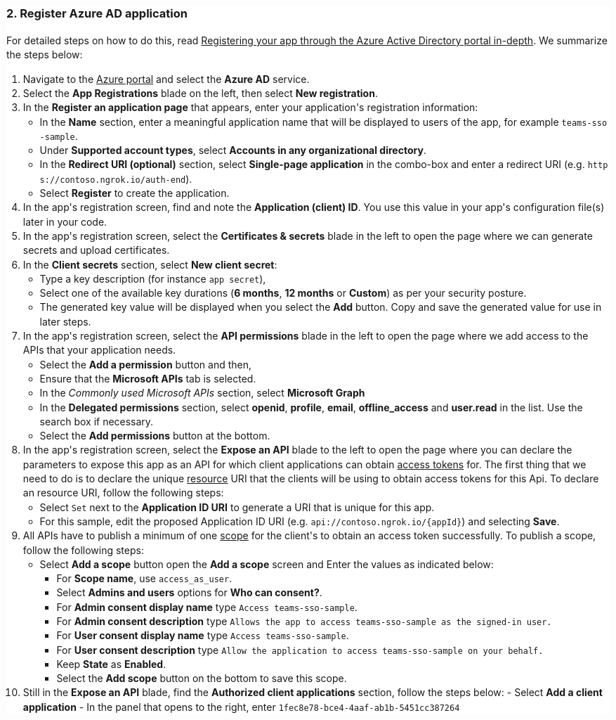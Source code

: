 ### 2. Register Azure AD application

For detailed steps on how to do this, read [Registering your app through the Azure Active Directory portal in-depth](https://docs.microsoft.com/microsoftteams/platform/tabs/how-to/authentication/auth-aad-sso#registering-your-app-through-the-azure-active-directory-portal-in-depth). We summarize the steps below:

1. Navigate to the [Azure portal](https://portal.azure.com) and select the **Azure AD** service.
1. Select the **App Registrations** blade on the left, then select **New registration**.
1. In the **Register an application page** that appears, enter your application's registration information:
   - In the **Name** section, enter a meaningful application name that will be displayed to users of the app, for example `teams-sso-sample`.
   - Under **Supported account types**, select **Accounts in any organizational directory**.
   - In the **Redirect URI (optional)** section, select **Single-page application** in the combo-box and enter a redirect URI (e.g. `https://contoso.ngrok.io/auth-end`).
   - Select **Register** to create the application.
1. In the app's registration screen, find and note the **Application (client) ID**. You use this value in your app's configuration file(s) later in your code.
1. In the app's registration screen, select the **Certificates & secrets** blade in the left to open the page where we can generate secrets and upload certificates.
1. In the **Client secrets** section, select **New client secret**:
   - Type a key description (for instance `app secret`),
   - Select one of the available key durations (**6 months**, **12 months** or **Custom**) as per your security posture.
   - The generated key value will be displayed when you select the **Add** button. Copy and save the generated value for use in later steps.
1. In the app's registration screen, select the **API permissions** blade in the left to open the page where we add access to the APIs that your application needs.
   - Select the **Add a permission** button and then,
   - Ensure that the **Microsoft APIs** tab is selected.
   - In the *Commonly used Microsoft APIs* section, select **Microsoft Graph**
   - In the **Delegated permissions** section, select **openid**, **profile**, **email**, **offline_access** and **user.read** in the list. Use the search box if necessary.
   - Select the **Add permissions** button at the bottom.
1. In the app's registration screen, select the **Expose an API** blade to the left to open the page where you can declare the parameters to expose this app as an API for which client applications can obtain [access tokens](https://docs.microsoft.com/azure/active-directory/develop/access-tokens) for.
The first thing that we need to do is to declare the unique [resource](https://docs.microsoft.com/azure/active-directory/develop/v2-oauth2-auth-code-flow) URI that the clients will be using to obtain access tokens for this Api. To declare an resource URI, follow the following steps:
   - Select `Set` next to the **Application ID URI** to generate a URI that is unique for this app.
   - For this sample, edit the proposed Application ID URI (e.g. `api://contoso.ngrok.io/{appId}`) and selecting **Save**.
1. All APIs have to publish a minimum of one [scope](https://docs.microsoft.com/azure/active-directory/develop/v2-oauth2-auth-code-flow#request-an-authorization-code) for the client's to obtain an access token successfully. To publish a scope, follow the following steps:
   - Select **Add a scope** button open the **Add a scope** screen and Enter the values as indicated below:
        - For **Scope name**, use `access_as_user`.
        - Select **Admins and users** options for **Who can consent?**.
        - For **Admin consent display name** type `Access teams-sso-sample`.
        - For **Admin consent description** type `Allows the app to access teams-sso-sample as the signed-in user.`
        - For **User consent display name** type `Access teams-sso-sample`.
        - For **User consent description** type `Allow the application to access teams-sso-sample on your behalf.`
        - Keep **State** as **Enabled**.
        - Select the **Add scope** button on the bottom to save this scope.
1. Still in the **Expose an API** blade, find the **Authorized client applications** section, follow the steps below:
        - Select **Add a client application**
        - In the panel that opens to the right, enter `1fec8e78-bce4-4aaf-ab1b-5451cc387264`
